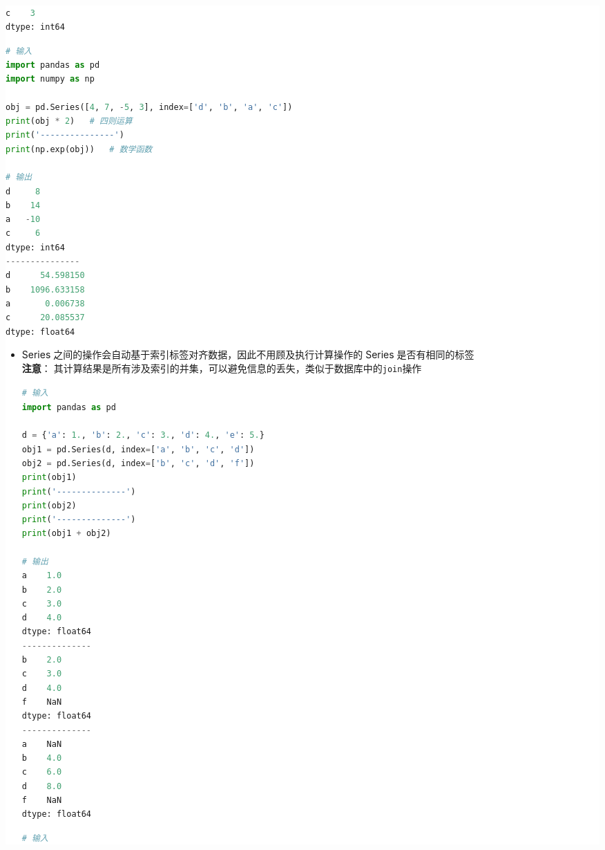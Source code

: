   ```py
  c    3
  dtype: int64
  ```
  ```py
  # 输入
  import pandas as pd
  import numpy as np

  obj = pd.Series([4, 7, -5, 3], index=['d', 'b', 'a', 'c'])
  print(obj * 2)   # 四则运算
  print('---------------')
  print(np.exp(obj))   # 数学函数

  # 输出
  d     8
  b    14
  a   -10
  c     6
  dtype: int64
  ---------------
  d      54.598150
  b    1096.633158
  a       0.006738
  c      20.085537
  dtype: float64
  ```
  
- Series 之间的操作会自动基于索引标签对齐数据，因此不用顾及执行计算操作的 Series 是否有相同的标签  
  **注意**： 其计算结果是所有涉及索引的并集，可以避免信息的丢失，类似于数据库中的`join`操作  
  ```py
  # 输入
  import pandas as pd

  d = {'a': 1., 'b': 2., 'c': 3., 'd': 4., 'e': 5.}
  obj1 = pd.Series(d, index=['a', 'b', 'c', 'd'])
  obj2 = pd.Series(d, index=['b', 'c', 'd', 'f'])
  print(obj1)
  print('--------------')
  print(obj2)
  print('--------------')
  print(obj1 + obj2)
  
  # 输出
  a    1.0
  b    2.0
  c    3.0
  d    4.0
  dtype: float64
  --------------
  b    2.0
  c    3.0
  d    4.0
  f    NaN
  dtype: float64
  --------------
  a    NaN
  b    4.0
  c    6.0
  d    8.0
  f    NaN
  dtype: float64
  ```
  ```py
  # 输入
  ```